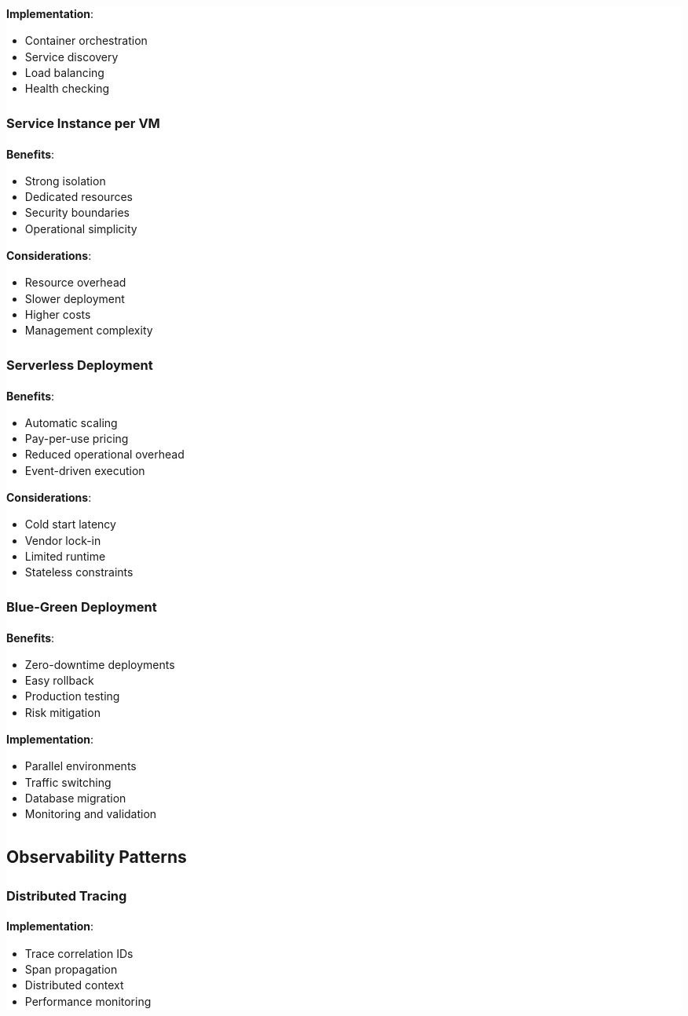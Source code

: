 **Implementation**:
- Container orchestration
- Service discovery
- Load balancing
- Health checking

### Service Instance per VM
**Benefits**:
- Strong isolation
- Dedicated resources
- Security boundaries
- Operational simplicity

**Considerations**:
- Resource overhead
- Slower deployment
- Higher costs
- Management complexity

### Serverless Deployment
**Benefits**:
- Automatic scaling
- Pay-per-use pricing
- Reduced operational overhead
- Event-driven execution

**Considerations**:
- Cold start latency
- Vendor lock-in
- Limited runtime
- Stateless constraints

### Blue-Green Deployment
**Benefits**:
- Zero-downtime deployments
- Easy rollback
- Production testing
- Risk mitigation

**Implementation**:
- Parallel environments
- Traffic switching
- Database migration
- Monitoring and validation

## Observability Patterns

### Distributed Tracing
**Implementation**:
- Trace correlation IDs
- Span propagation
- Distributed context
- Performance monitoring

